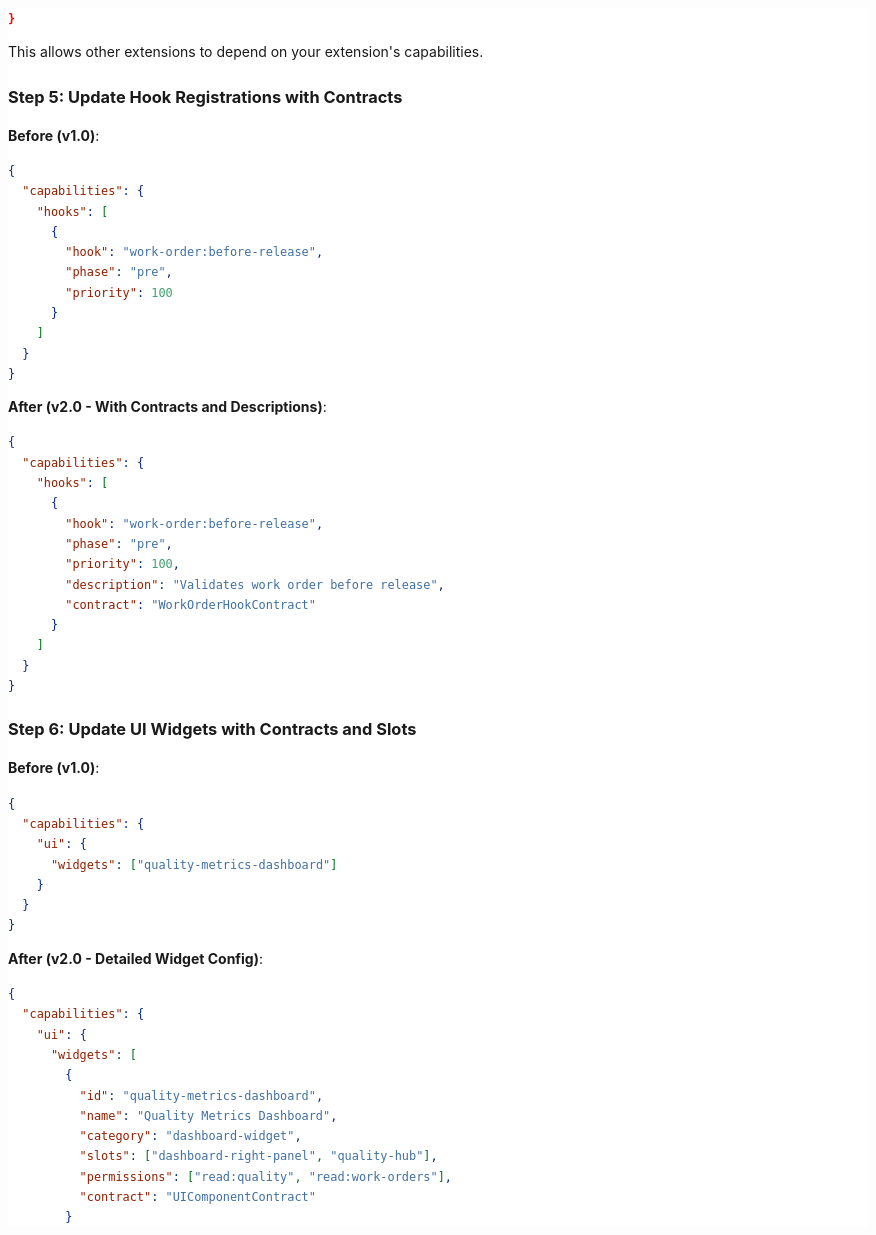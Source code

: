 ```json
}
```

This allows other extensions to depend on your extension's capabilities.

### Step 5: Update Hook Registrations with Contracts

**Before (v1.0)**:
```json
{
  "capabilities": {
    "hooks": [
      {
        "hook": "work-order:before-release",
        "phase": "pre",
        "priority": 100
      }
    ]
  }
}
```

**After (v2.0 - With Contracts and Descriptions)**:
```json
{
  "capabilities": {
    "hooks": [
      {
        "hook": "work-order:before-release",
        "phase": "pre",
        "priority": 100,
        "description": "Validates work order before release",
        "contract": "WorkOrderHookContract"
      }
    ]
  }
}
```

### Step 6: Update UI Widgets with Contracts and Slots

**Before (v1.0)**:
```json
{
  "capabilities": {
    "ui": {
      "widgets": ["quality-metrics-dashboard"]
    }
  }
}
```

**After (v2.0 - Detailed Widget Config)**:
```json
{
  "capabilities": {
    "ui": {
      "widgets": [
        {
          "id": "quality-metrics-dashboard",
          "name": "Quality Metrics Dashboard",
          "category": "dashboard-widget",
          "slots": ["dashboard-right-panel", "quality-hub"],
          "permissions": ["read:quality", "read:work-orders"],
          "contract": "UIComponentContract"
        }
```